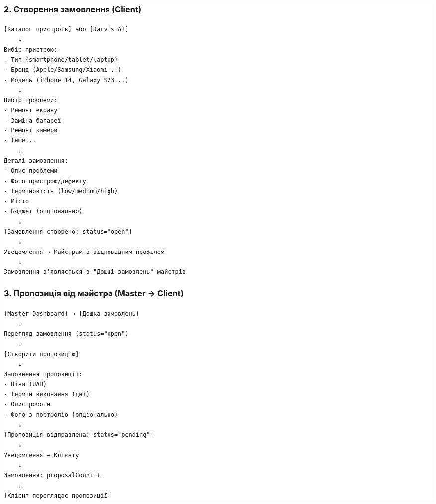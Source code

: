 
### 2. Створення замовлення (Client)

```
[Каталог пристроїв] або [Jarvis AI]
    ↓
Вибір пристрою:
- Тип (smartphone/tablet/laptop)
- Бренд (Apple/Samsung/Xiaomi...)
- Модель (iPhone 14, Galaxy S23...)
    ↓
Вибір проблеми:
- Ремонт екрану
- Заміна батареї
- Ремонт камери
- Інше...
    ↓
Деталі замовлення:
- Опис проблеми
- Фото пристрою/дефекту
- Терміновість (low/medium/high)
- Місто
- Бюджет (опціонально)
    ↓
[Замовлення створено: status="open"]
    ↓
Уведомлення → Майстрам з відповідним профілем
    ↓
Замовлення з'являється в "Дошці замовлень" майстрів
```

### 3. Пропозиція від майстра (Master → Client)

```
[Master Dashboard] → [Дошка замовлень]
    ↓
Перегляд замовлення (status="open")
    ↓
[Створити пропозицію]
    ↓
Заповнення пропозиції:
- Ціна (UAH)
- Термін виконання (дні)
- Опис роботи
- Фото з портфоліо (опціонально)
    ↓
[Пропозиція відправлена: status="pending"]
    ↓
Уведомлення → Клієнту
    ↓
Замовлення: proposalCount++
    ↓
[Клієнт переглядає пропозиції]
```
